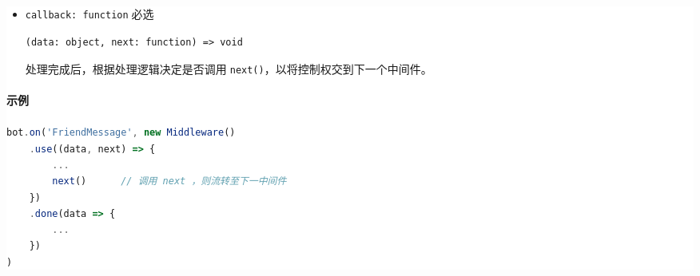 - `callback: function` 必选

    `(data: object, next: function) => void`

    处理完成后，根据处理逻辑决定是否调用 `next()`，以将控制权交到下一个中间件。

#### 示例

```js
bot.on('FriendMessage', new Middleware()
    .use((data, next) => {
        ...
        next()      // 调用 next ，则流转至下一中间件
    })
    .done(data => {
        ...
    })
)
```
